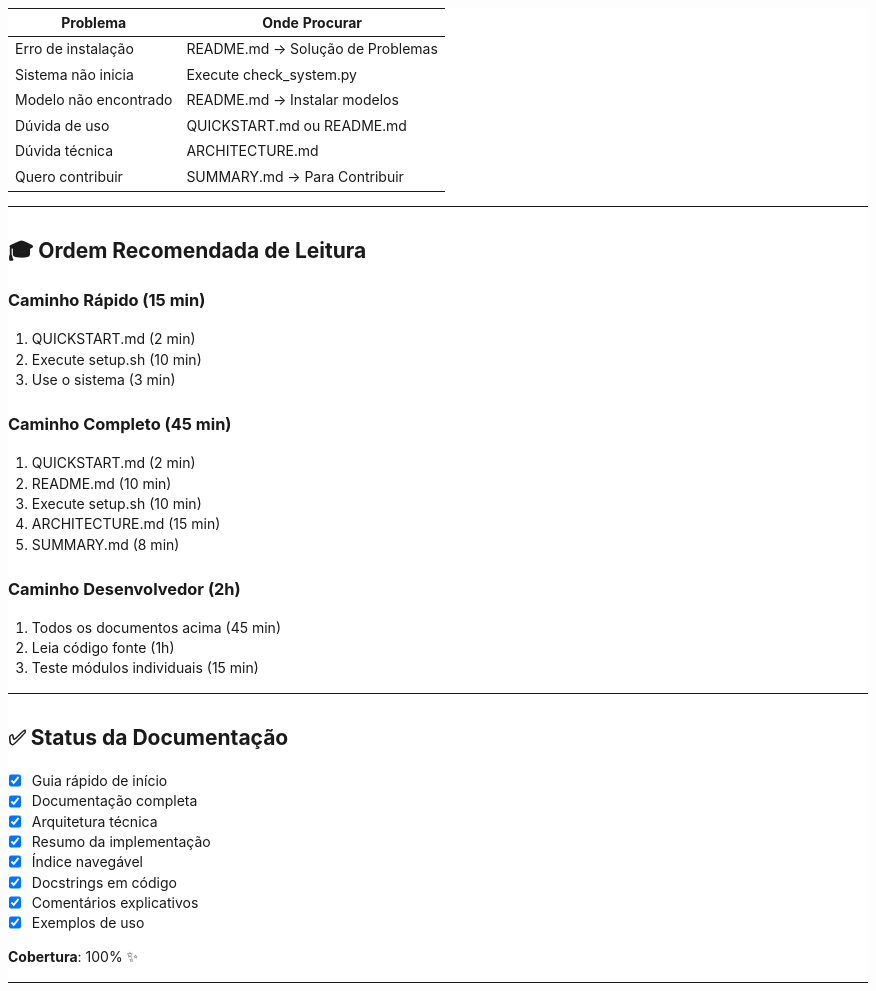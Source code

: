 | Problema | Onde Procurar |
|----------|---------------|
| Erro de instalação | README.md → Solução de Problemas |
| Sistema não inicia | Execute check_system.py |
| Modelo não encontrado | README.md → Instalar modelos |
| Dúvida de uso | QUICKSTART.md ou README.md |
| Dúvida técnica | ARCHITECTURE.md |
| Quero contribuir | SUMMARY.md → Para Contribuir |

---

## 🎓 Ordem Recomendada de Leitura

### **Caminho Rápido (15 min)**
1. QUICKSTART.md (2 min)
2. Execute setup.sh (10 min)
3. Use o sistema (3 min)

### **Caminho Completo (45 min)**
1. QUICKSTART.md (2 min)
2. README.md (10 min)
3. Execute setup.sh (10 min)
4. ARCHITECTURE.md (15 min)
5. SUMMARY.md (8 min)

### **Caminho Desenvolvedor (2h)**
1. Todos os documentos acima (45 min)
2. Leia código fonte (1h)
3. Teste módulos individuais (15 min)

---

## ✅ Status da Documentação

- [x] Guia rápido de início
- [x] Documentação completa
- [x] Arquitetura técnica
- [x] Resumo da implementação
- [x] Índice navegável
- [x] Docstrings em código
- [x] Comentários explicativos
- [x] Exemplos de uso

**Cobertura**: 100% ✨

---
